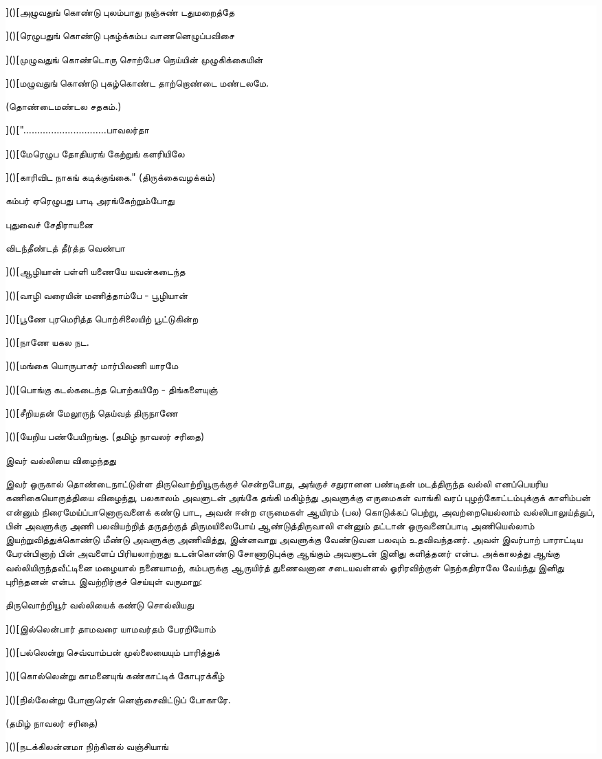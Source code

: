]()[அழுவதுங் கொண்டு புலம்பாது நஞ்சுண் டதுமறைத்தே  

]()[ரெழுபதுங் கொண்டு புகழ்க்கம்ப வாணனெழுப்பவிசை  

]()[முழுவதுங் கொண்டொரு சொற்பேச நெய்யின் முழுகிக்கையின்  

]()[மழுவதுங் கொண்டு புகழ்கொண்ட தாற்றொண்டை மண்டலமே.  

(தொண்டைமண்டல சதகம்.)  

]()["..............................பாவலர்தா  

]()[மேரெழுப தோதியரங் கேற்றுங் களரியிலே  

]()[காரிவிட நாகங் கடிக்குங்கை." (திருக்கைவழக்கம்)  

கம்பர் ஏரெழுபது பாடி அரங்கேற்றும்போது  

புதுவைச் சேதிராயனை  

விடந்தீண்டத் தீர்த்த வெண்பா  

]()[ஆழியான் பள்ளி யணையே யவன்கடைந்த  

]()[வாழி வரையின் மணித்தாம்பே - பூழியான்  

]()[பூணே புரமெரித்த பொற்சிலையிற் பூட்டுகின்ற  

]()[நாணே யகல நட.  

]()[மங்கை யொருபாகர் மார்பிலணி யாரமே  

]()[பொங்கு கடல்கடைந்த பொற்கயிறே - திங்களையுஞ்  

]()[சீறியதன் மேலூருந் தெய்வத் திருநாணே  

]()[யேறிய பண்பேயிறங்கு. (தமிழ் நாவலர் சரிதை)  

இவர் வல்லியை விழைந்தது  

இவர் ஒருகால் தொண்டைநாட்டுள்ள திருவொற்றியூருக்குச் சென்றபோது, அங்குச் சதுரானன பண்டிதன் மடத்திருந்த வல்லி எனப்பெயரிய கணிகையொருத்தியை விழைந்து, பலகாலம் அவளுடன் அங்கே தங்கி மகிழ்ந்து அவளுக்கு எருமைகள் வாங்கி வரப் புழற்கோட்டம்புக்குக் காளிம்பன் என்னும் நிரைமேய்ப்பானொருவனைக் கண்டு பாட, அவன் ஈன்ற எருமைகள் ஆயிரம் (பல) கொடுக்கப் பெற்று, அவற்றையெல்லாம் வல்லிபாலுய்த்துப், பின் அவளுக்கு அணி பலவியற்றித் தருதற்குத் திருமயிலைபோய் ஆண்டுத்திருவாலி என்னும் தட்டான் ஒருவனைப்பாடி அணியெல்லாம் இயற்றுவித்துக்கொண்டு மீண்டு அவளுக்கு அணிவித்து, இன்னவாறு அவளுக்கு வேண்டுவன பலவும் உதவிவந்தனர். அவள் இவர்பாற் பாராட்டிய பேரன்பினாற் பின் அவளைப் பிரியலாற்றாது உடன்கொண்டு சோணாடுபுக்கு ஆங்கும் அவளுடன் இனிது களித்தனர் என்ப. அக்காலத்து ஆங்கு வல்லியிருந்தவீட்டினை மழையால் நனையாமற், கம்பருக்கு ஆருயிர்த் துணைவனான சடையவள்ளல் ஓரிரவிற்குள் நெற்கதிராலே வேய்ந்து இனிது புரிந்தனன் என்ப. இவற்றிர்குச் செய்யுள் வருமாறு:  

திருவொற்றியூர் வல்லியைக் கண்டு சொல்லியது  

]()[இல்லென்பார் தாமவரை யாமவர்தம் பேரறியோம்  

]()[பல்லென்று செவ்வாம்பன் முல்லையையும் பாரித்துக்  

]()[கொல்லென்று காமனையுங் கண்காட்டிக் கோபுரக்கீழ்  

]()[நில்லேன்று போனாரென் னெஞ்சைவிட்டுப் போகாரே.  

(தமிழ் நாவலர் சரிதை)  

]()[நடக்கிலன்னமா நிற்கினல் வஞ்சியாங்  
